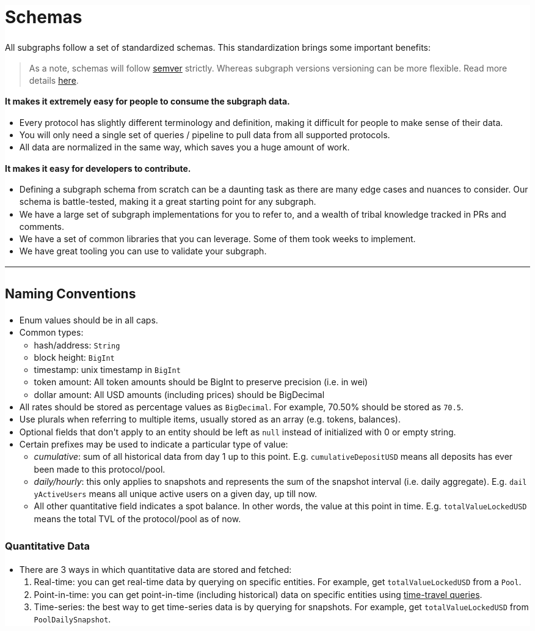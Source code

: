 # Schemas

All subgraphs follow a set of standardized schemas. This standardization brings some important benefits:

> As a note, schemas will follow [semver](https://semver.org/) strictly. Whereas subgraph versions versioning can be more flexible. Read more details [here](./CONTRIBUTING.md#how-to-name-your-pr).

**It makes it extremely easy for people to consume the subgraph data.**

- Every protocol has slightly different terminology and definition, making it difficult for people to make sense of their data.
- You will only need a single set of queries / pipeline to pull data from all supported protocols.
- All data are normalized in the same way, which saves you a huge amount of work.

**It makes it easy for developers to contribute.**

- Defining a subgraph schema from scratch can be a daunting task as there are many edge cases and nuances to consider. Our schema is battle-tested, making it a great starting point for any subgraph.
- We have a large set of subgraph implementations for you to refer to, and a wealth of tribal knowledge tracked in PRs and comments.
- We have a set of common libraries that you can leverage. Some of them took weeks to implement.
- We have great tooling you can use to validate your subgraph.

---

## Naming Conventions

- Enum values should be in all caps.
- Common types:
  - hash/address: `String`
  - block height: `BigInt`
  - timestamp: unix timestamp in `BigInt`
  - token amount: All token amounts should be BigInt to preserve precision (i.e. in wei)
  - dollar amount: All USD amounts (including prices) should be BigDecimal
- All rates should be stored as percentage values as `BigDecimal`. For example, 70.50% should be stored as `70.5`.
- Use plurals when referring to multiple items, usually stored as an array (e.g. tokens, balances).
- Optional fields that don't apply to an entity should be left as `null` instead of initialized with 0 or empty string.
- Certain prefixes may be used to indicate a particular type of value:
  - _cumulative_: sum of all historical data from day 1 up to this point. E.g. `cumulativeDepositUSD` means all deposits has ever been made to this protocol/pool.
  - _daily/hourly_: this only applies to snapshots and represents the sum of the snapshot interval (i.e. daily aggregate). E.g. `dailyActiveUsers` means all unique active users on a given day, up till now.
  - All other quantitative field indicates a spot balance. In other words, the value at this point in time. E.g. `totalValueLockedUSD` means the total TVL of the protocol/pool as of now.

### Quantitative Data

- There are 3 ways in which quantitative data are stored and fetched:
  1. Real-time: you can get real-time data by querying on specific entities. For example, get `totalValueLockedUSD` from a `Pool`.
  2. Point-in-time: you can get point-in-time (including historical) data on specific entities using [time-travel queries](https://thegraph.com/docs/en/developer/graphql-api/#time-travel-queries).
  3. Time-series: the best way to get time-series data is by querying for snapshots. For example, get `totalValueLockedUSD` from `PoolDailySnapshot`.
